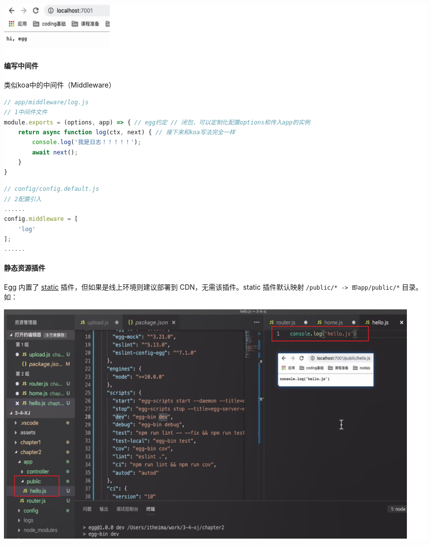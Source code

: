 ![image-20230326015346695](README.assets/image-20230326015346695.png)

#### 编写中间件

类似koa中的中间件（Middleware）

```js
// app/middleware/log.js
// 1中间件文件
module.exports = (options, app) => { // egg约定 // 闭包，可以定制化配置options和传入app的实例
    return async function log(ctx, next) { // 接下来和koa写法完全一样
        console.log('我是日志！！！！！');
        await next();
    }
}
```

```js
// config/config.default.js
// 2配置引入
......
config.middleware = [
    'log'
];
......
```

#### 静态资源插件

Egg 内置了 [static](https://github.com/eggjs/egg-static) 插件，但如果是线上环境则建议部署到 CDN，无需该插件。static 插件默认映射 `/public/* -> 即app/public/*` 目录。如：

<img src="README.assets/image-20230326020115874.png" alt="image-20230326020115874" style="zoom:80%;" />
